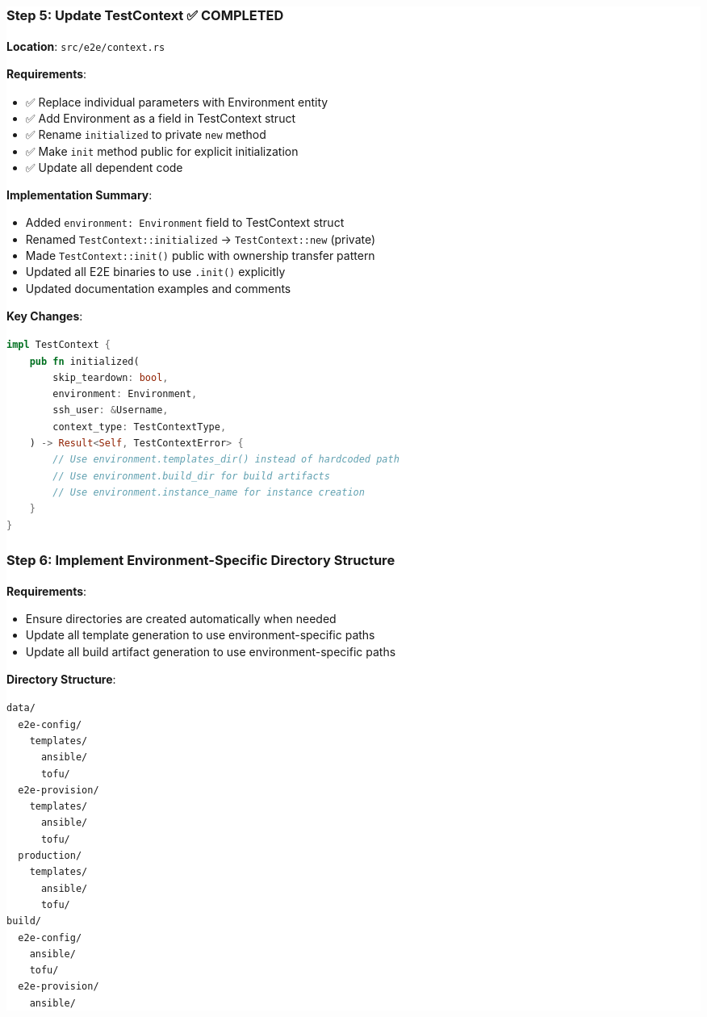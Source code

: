 ### Step 5: Update TestContext ✅ COMPLETED

**Location**: `src/e2e/context.rs`

**Requirements**:

- ✅ Replace individual parameters with Environment entity
- ✅ Add Environment as a field in TestContext struct
- ✅ Rename `initialized` to private `new` method
- ✅ Make `init` method public for explicit initialization
- ✅ Update all dependent code

**Implementation Summary**:

- Added `environment: Environment` field to TestContext struct
- Renamed `TestContext::initialized` → `TestContext::new` (private)
- Made `TestContext::init()` public with ownership transfer pattern
- Updated all E2E binaries to use `.init()` explicitly
- Updated documentation examples and comments

**Key Changes**:

```rust
impl TestContext {
    pub fn initialized(
        skip_teardown: bool,
        environment: Environment,
        ssh_user: &Username,
        context_type: TestContextType,
    ) -> Result<Self, TestContextError> {
        // Use environment.templates_dir() instead of hardcoded path
        // Use environment.build_dir for build artifacts
        // Use environment.instance_name for instance creation
    }
}
```

### Step 6: Implement Environment-Specific Directory Structure

**Requirements**:

- Ensure directories are created automatically when needed
- Update all template generation to use environment-specific paths
- Update all build artifact generation to use environment-specific paths

**Directory Structure**:

```text
data/
  e2e-config/
    templates/
      ansible/
      tofu/
  e2e-provision/
    templates/
      ansible/
      tofu/
  production/
    templates/
      ansible/
      tofu/
build/
  e2e-config/
    ansible/
    tofu/
  e2e-provision/
    ansible/
```
